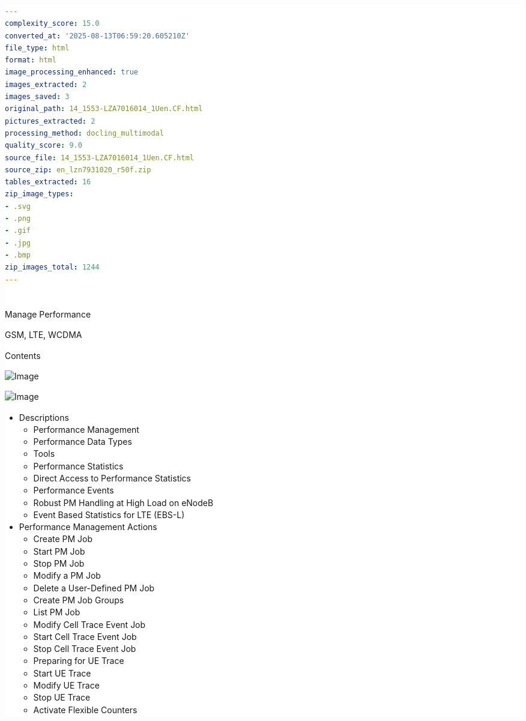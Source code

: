 ```yaml
---
complexity_score: 15.0
converted_at: '2025-08-13T06:59:20.605210Z'
file_type: html
format: html
image_processing_enhanced: true
images_extracted: 2
images_saved: 3
original_path: 14_1553-LZA7016014_1Uen.CF.html
pictures_extracted: 2
processing_method: docling_multimodal
quality_score: 9.0
source_file: 14_1553-LZA7016014_1Uen.CF.html
source_zip: en_lzn7931020_r50f.zip
tables_extracted: 16
zip_image_types:
- .svg
- .png
- .gif
- .jpg
- .bmp
zip_images_total: 1244
---
```


# 

Manage Performance

GSM, LTE, WCDMA

Contents

![Image](../images/14_1553-LZA7016014_1Uen.CF/additional_3_CP.png)

![Image](../images/14_1553-LZA7016014_1Uen.CF/additional_3_CP.png)

- Descriptions
    - Performance Management
    - Performance Data Types
    - Tools
    - Performance Statistics
    - Direct Access to Performance Statistics
    - Performance Events
    - Robust PM Handling at High Load on eNodeB
    - Event Based Statistics for LTE (EBS-L)
- Performance Management Actions
    - Create PM Job
    - Start PM Job
    - Stop PM Job
    - Modify a PM Job
    - Delete a User-Defined PM Job
    - Create PM Job Groups
    - List PM Job
    - Modify Cell Trace Event Job
    - Start Cell Trace Event Job
    - Stop Cell Trace Event Job
    - Preparing for UE Trace
    - Start UE Trace
    - Modify UE Trace
    - Stop UE Trace
    - Activate Flexible Counters

